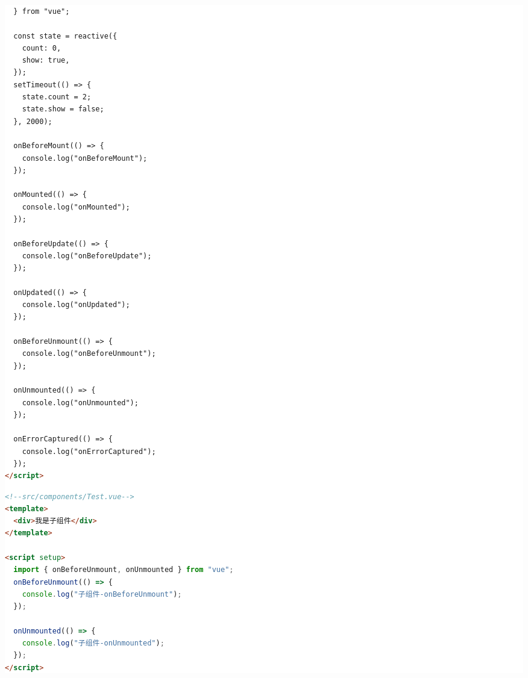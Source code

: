 ```html
  } from "vue";

  const state = reactive({
    count: 0,
    show: true,
  });
  setTimeout(() => {
    state.count = 2;
    state.show = false;
  }, 2000);

  onBeforeMount(() => {
    console.log("onBeforeMount");
  });

  onMounted(() => {
    console.log("onMounted");
  });

  onBeforeUpdate(() => {
    console.log("onBeforeUpdate");
  });

  onUpdated(() => {
    console.log("onUpdated");
  });

  onBeforeUnmount(() => {
    console.log("onBeforeUnmount");
  });

  onUnmounted(() => {
    console.log("onUnmounted");
  });

  onErrorCaptured(() => {
    console.log("onErrorCaptured");
  });
</script>
```

```html
<!--src/components/Test.vue-->
<template>
  <div>我是子组件</div>
</template>

<script setup>
  import { onBeforeUnmount, onUnmounted } from "vue";
  onBeforeUnmount(() => {
    console.log("子组件-onBeforeUnmount");
  });

  onUnmounted(() => {
    console.log("子组件-onUnmounted");
  });
</script>
```
